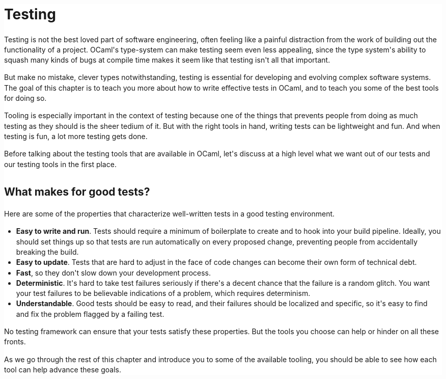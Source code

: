# Testing

Testing is not the best loved part of software engineering, often
feeling like a painful distraction from the work of building out the
functionality of a project.  OCaml's type-system can make testing seem
even less appealing, since the type system's ability to squash many
kinds of bugs at compile time makes it seem like that testing isn't
all that important.

But make no mistake, clever types notwithstanding, testing is
essential for developing and evolving complex software systems.  The
goal of this chapter is to teach you more about how to write effective
tests in OCaml, and to teach you some of the best tools for doing so.

Tooling is especially important in the context of testing because one
of the things that prevents people from doing as much testing as they
should is the sheer tedium of it.  But with the right tools in hand,
writing tests can be lightweight and fun.  And when testing is fun, a
lot more testing gets done.

Before talking about the testing tools that are available in OCaml,
let's discuss at a high level what we want out of our tests and our
testing tools in the first place.

## What makes for good tests?

Here are some of the properties that characterize well-written tests
in a good testing environment.

- **Easy to write and run**. Tests should require a minimum of
  boilerplate to create and to hook into your build pipeline.
  Ideally, you should set things up so that tests are run
  automatically on every proposed change, preventing people from
  accidentally breaking the build.
- **Easy to update**. Tests that are hard to adjust in the face of
  code changes can become their own form of technical debt.
- **Fast**, so they don't slow down your development process.
- **Deterministic**. It's hard to take test failures seriously if
  there's a decent chance that the failure is a random glitch.  You
  want your test failures to be believable indications of a problem,
  which requires determinism.
- **Understandable**. Good tests should be easy to read, and their
  failures should be localized and specific, so it's easy to find and
  fix the problem flagged by a failing test.

No testing framework can ensure that your tests satisfy these
properties.  But the tools you choose can help or hinder on all these
fronts.

As we go through the rest of this chapter and introduce you to some of
the available tooling, you should be able to see how each tool can
help advance these goals.
